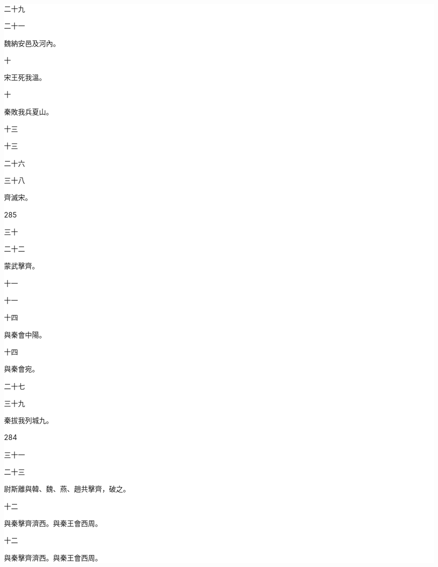 二十九

二十一

魏納安邑及河內。

十

宋王死我溫。

十

秦敗我兵夏山。

十三

十三

二十六

三十八

齊滅宋。

285

三十

二十二

蒙武擊齊。

十一

十一

十四

與秦會中陽。

十四

與秦會宛。

二十七

三十九

秦拔我列城九。

284

三十一

二十三

尉斯離與韓、魏、燕、趙共擊齊，破之。

十二

與秦擊齊濟西。與秦王會西周。

十二

與秦擊齊濟西。與秦王會西周。
